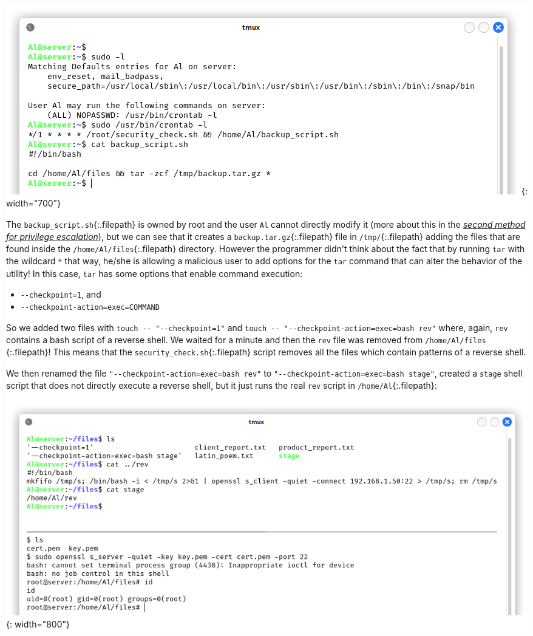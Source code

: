 ![sudo -l](../assets/img/posts/eth_lab_2/priv1.png){: width="700"}

The `backup_script.sh`{:.filepath} is owned by root and the user `Al` cannot directly modify it (more about this in the *[second method for privilege escalation](#privesc-2-via-a-new-backup_scriptsh)*), but we can see that it creates a `backup.tar.gz`{:.filepath} file in `/tmp/`{:.filepath} adding the files that are found inside the `/home/Al/files`{:.filepath} directory. However the programmer didn't think about the fact that by running `tar` with the wildcard `*` that way, he/she is allowing a malicious user to add options for the `tar` command that can alter the behavior of the utility! In this case, `tar` has some options that enable command execution:

- `--checkpoint=1`, and
- `--checkpoint-action=exec=COMMAND`

So we added two files with `touch -- "--checkpoint=1"` and `touch -- "--checkpoint-action=exec=bash rev"` where, again, `rev` contains a bash script of a reverse shell. We waited for a minute and then the `rev` file was removed from `/home/Al/files`{:.filepath}! This means that the `security_check.sh`{:.filepath} script removes all the files which contain patterns of a reverse shell. 

We then renamed the file `"--checkpoint-action=exec=bash rev"` to `"--checkpoint-action=exec=bash stage"`, created a `stage` shell script that does not directly execute a reverse shell, but it just runs the real `rev` script in `/home/Al`{:.filepath}:

![root priv 1](../assets/img/posts/eth_lab_2/priv1_root.png){: width="800"}
